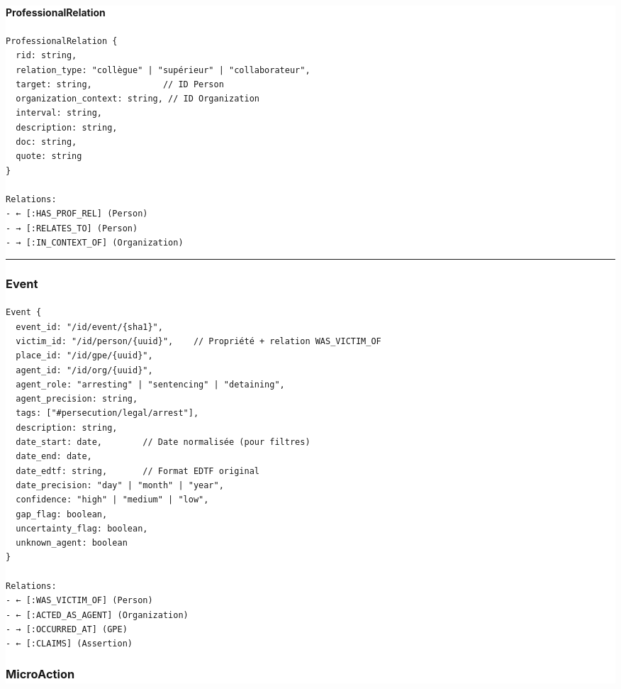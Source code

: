 #### ProfessionalRelation

```cypher
ProfessionalRelation {
  rid: string,
  relation_type: "collègue" | "supérieur" | "collaborateur",
  target: string,              // ID Person
  organization_context: string, // ID Organization
  interval: string,
  description: string,
  doc: string,
  quote: string
}

Relations:
- ← [:HAS_PROF_REL] (Person)
- → [:RELATES_TO] (Person)
- → [:IN_CONTEXT_OF] (Organization)
```

---

### Event

```cypher
Event {
  event_id: "/id/event/{sha1}",
  victim_id: "/id/person/{uuid}",    // Propriété + relation WAS_VICTIM_OF
  place_id: "/id/gpe/{uuid}",
  agent_id: "/id/org/{uuid}",
  agent_role: "arresting" | "sentencing" | "detaining",
  agent_precision: string,
  tags: ["#persecution/legal/arrest"],
  description: string,
  date_start: date,        // Date normalisée (pour filtres)
  date_end: date,
  date_edtf: string,       // Format EDTF original
  date_precision: "day" | "month" | "year",
  confidence: "high" | "medium" | "low",
  gap_flag: boolean,
  uncertainty_flag: boolean,
  unknown_agent: boolean
}

Relations:
- ← [:WAS_VICTIM_OF] (Person)
- ← [:ACTED_AS_AGENT] (Organization)
- → [:OCCURRED_AT] (GPE)
- ← [:CLAIMS] (Assertion)
```

### MicroAction
